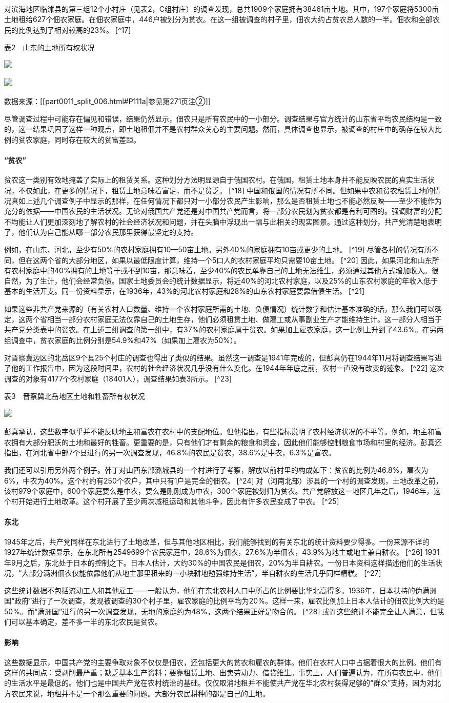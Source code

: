 对滨海地区临沭县的第三组12个小村庄（见表2，C组村庄）的调查发现，总共1909个家庭拥有38461亩土地。其中，197个家庭将5300亩土地租给627个佃农家庭。在佃农家庭中，446户被划分为贫农。在这一组被调查的村子里，佃农大约占贫农总人数的一半。佃农和全部农民的比例达到了相对较高的23%。 [^17]

表2　山东的土地所有权状况

![](%20/Users/kevin_lu/Downloads/obsidian_epub_books/中国的内战：1945_1949年的政治斗争_胡素珊_Suzanne_Pepper/images/00004.jpeg)

![](%20/Users/kevin_lu/Downloads/obsidian_epub_books/中国的内战：1945_1949年的政治斗争_胡素珊_Suzanne_Pepper/images/00005.jpeg)

数据来源：[[part0011_split_006.html#P111a\|参见第271页注②]]

尽管调查过程中可能存在偏见和错误，结果仍然显示，佃农只是所有农民中的一小部分。调查结果与官方统计的山东省平均农民结构是一致的，这一结果巩固了这样一种观点，即土地租佃并不是农村群众关心的主要问题。然而，具体调查也显示，被调查的村庄中的确存在较大比例的贫农家庭，同时存在较大的贫富差距。

#### “贫农”

贫农这一类别有效地掩盖了实际上的租赁关系。这种划分方法明显源自于俄国农村。在俄国，租赁土地本身并不能反映农民的真实生活状况，不仅如此，在更多的情况下，租赁土地意味着富足，而不是贫乏。 [^18] 中国和俄国的情况有所不同。但如果中农和贫农租赁土地的情况真如上述几个调查例子中显示的那样，在任何情况下都只对一小部分农民产生影响，那么是否租赁土地也不能必然反映——至少不能作为充分的依据——中国农民的生活状况。无论对俄国共产党还是对中国共产党而言，将一部分农民划为贫农都是有利可图的。强调财富的分配不均能让人们更加深刻地了解农村的社会经济状况和问题，并在头脑中浮现出一幅与此相关的现实图景。通过这种划分，共产党清楚地表明了，他们认为自己能从哪一部分农民那里获得最坚定的支持。

例如，在山东、河北，至少有50%的农村家庭拥有10—50亩土地。另外40%的家庭拥有10亩或更少的土地。 [^19] 尽管各村的情况有所不同，但在这两个省的大部分地区，如果以最低限度计算，维持一个5口人的农村家庭平均只需要10亩土地。 [^20] 因此，如果河北和山东所有农村家庭中的40%拥有的土地等于或不到10亩，那意味着，至少40%的农民单靠自己的土地无法维生，必须通过其他方式增加收入。很自然，为了生计，他们会经常负债。国家土地委员会的统计数据显示，将近40%的河北农村家庭，以及25%的山东农村家庭的年收入低于基本的生活开支。同一份资料显示，在1936年，43%的河北农村家庭和28%的山东农村家庭要靠借债生活。 [^21]

如果这些非共产党来源的（有关农村人口数量、维持一个农村家庭所需的土地、负债情况）统计数字和估计基本准确的话，那么我们可以确定，这两个省相当一部分农村家庭无法仅靠自己的土地生存，他们必须租赁土地、做雇工或从事副业生产才能维持生计。这一部分人相当于共产党分类表中的贫农。在上述三组调查的第一组中，有37%的农村家庭属于贫农。如果加上雇农家庭，这一比例上升到了43.6%。在另两组调查中，贫农家庭的比例分别是54.9%和47%（如果加上雇农为50%）。

对晋察冀边区的北岳区9个县25个村庄的调查也得出了类似的结果。虽然这一调查是1941年完成的，但彭真仍在1944年11月将调查结果写进了他的工作报告中，因为这段时间里，农村的社会经济状况几乎没有什么变化。在1944年年底之前，农村一直没有改变的迹象。 [^22] 这次调查的对象有4177个农村家庭（18401人），调查结果如表3所示。 [^23]

表3　晋察冀北岳地区土地和牲畜所有权状况

![](%20/Users/kevin_lu/Downloads/obsidian_epub_books/中国的内战：1945_1949年的政治斗争_胡素珊_Suzanne_Pepper/images/00006.jpeg)

彭真承认，这些数字似乎并不能反映地主和富农在农村中的支配地位。但他指出，有些指标说明了农村经济状况的不平等。例如，地主和富农拥有大部分肥沃的土地和最好的牲畜。更重要的是，只有他们才有剩余的粮食和资金，因此他们能够控制粮食市场和村里的经济。彭真还指出，在河北省中部7个县进行的另一次调查发现，46.8%的农民是贫农，38.6%是中农，6.3%是富农。

我们还可以引用另外两个例子。韩丁对山西东部潞城县的一个村进行了考察，解放以前村里的构成如下：贫农的比例为46.8%，雇农为6%，中农为40%。这个村约有250个农户，其中只有1户是完全的佃农。 [^24] 对（河南北部）涉县的一个村的调查发现，土地改革之前，该村979个家庭中，600个家庭要么是中农，要么是刚刚成为中农，300个家庭被划归为贫农。共产党解放这一地区几年之后，1946年，这个村开始进行土地改革。这个村开展了至少两次减租运动和其他斗争，因此有许多农民变成了中农。 [^25]

#### 东北

1945年之后，共产党同样在东北进行了土地改革，但与其他地区相比，我们能够找到的有关东北的统计资料要少得多。一份来源不详的1927年统计数据显示，在东北所有2549699个农民家庭中，28.6%为佃农，27.6%为半佃农，43.9%为地主或地主兼自耕农。 [^26] 1931年9月之后，东北处于日本的控制之下。日本人估计，大约30%的中国农民是佃农，20%为半自耕农。一份日本资料这样描述他们的生活状况，“大部分满洲佃农仅能依靠他们从地主那里租来的一小块耕地勉强维持生活”，半自耕农的生活几乎同样糟糕。 [^27]

这些统计数据不包括流动工人和其他雇工——一般认为，他们在东北农村人口中所占的比例要比华北高得多。1936年，日本扶持的伪满洲国“政府”进行了一次调查，发现被调查的30个村子里，雇农家庭的比例平均为20%。这样一来，雇农比例加上日本人估计的佃农比例大约是50%。而“满洲国”进行的另一次调查发现，无地的家庭约为48%，这两个结果正好是吻合的。 [^28] 或许这些统计不能完全让人满意，但我们可以基本确定，差不多一半的东北农民是贫农。

#### 影响

这些数据显示，中国共产党的主要争取对象不仅仅是佃农，还包括更大的贫农和雇农的群体。他们在农村人口中占据着很大的比例。他们有这样的共同点：受剥削最严重；缺乏基本生产资料；要靠租赁土地、出卖劳动力、借贷维生。事实上，人们普遍认为，在所有农民中，他们的生活水平是最低的。他们也是中国共产党在农村统治的基础。仅仅取消地租并不能使共产党在华北农村获得足够的“群众”支持，因为对北方农民来说，地租并不是一个那么重要的问题。大部分农民耕种的都是自己的土地。
